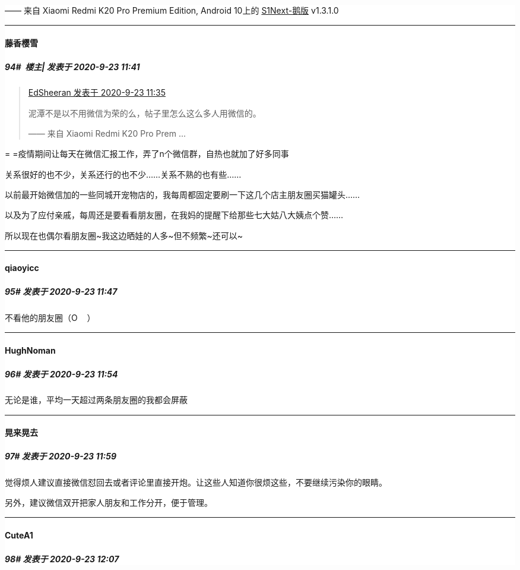 —— 来自 Xiaomi Redmi K20 Pro Premium Edition, Android 10上的 [S1Next-鹅版](https://github.com/ykrank/S1-Next/releases) v1.3.1.0


-----

####  藤香樱雪  
##### 94#         楼主| 发表于 2020-9-23 11:41


<blockquote><a href="httphttps://bbs.saraba1st.com/2b/forum.php?mod=redirect&amp;goto=findpost&amp;pid=48823658&amp;ptid=1961268" target="_blank">EdSheeran 发表于 2020-9-23 11:35</a>

泥潭不是以不用微信为荣的么，帖子里怎么这么多人用微信的。


—— 来自 Xiaomi Redmi K20 Pro Prem ...</blockquote>
= =疫情期间让每天在微信汇报工作，弄了n个微信群，自热也就加了好多同事

关系很好的也不少，关系还行的也不少……关系不熟的也有些……

以前最开始微信加的一些同城开宠物店的，我每周都固定要刷一下这几个店主朋友圈买猫罐头……

以及为了应付亲戚，每周还是要看看朋友圈，在我妈的提醒下给那些七大姑八大姨点个赞……

所以现在也偶尔看朋友圈~我这边晒娃的人多~但不频繁~还可以~


-----

####  qiaoyicc  
##### 95#       发表于 2020-9-23 11:47


不看他的朋友圈（O    ）


-----

####  HughNoman  
##### 96#       发表于 2020-9-23 11:54


无论是谁，平均一天超过两条朋友圈的我都会屏蔽


-----

####  晃来晃去  
##### 97#       发表于 2020-9-23 11:59


觉得烦人建议直接微信怼回去或者评论里直接开炮。让这些人知道你很烦这些，不要继续污染你的眼睛。

另外，建议微信双开把家人朋友和工作分开，便于管理。


-----

####  CuteA1  
##### 98#       发表于 2020-9-23 12:07
